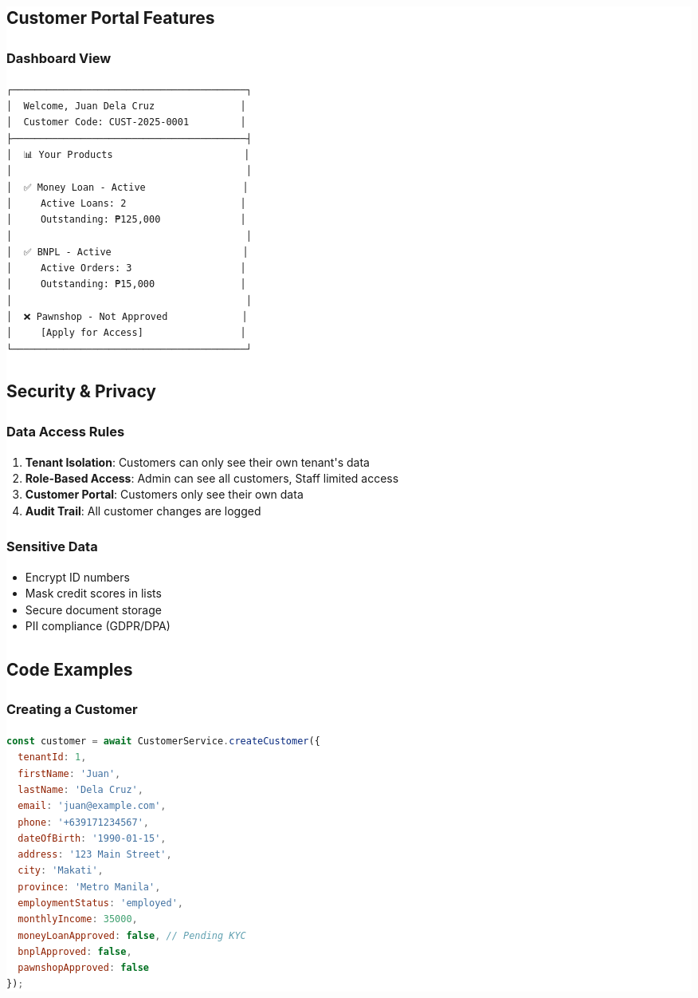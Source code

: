 ## Customer Portal Features

### Dashboard View
```
┌─────────────────────────────────────────┐
│  Welcome, Juan Dela Cruz               │
│  Customer Code: CUST-2025-0001         │
├─────────────────────────────────────────┤
│  📊 Your Products                       │
│                                         │
│  ✅ Money Loan - Active                 │
│     Active Loans: 2                    │
│     Outstanding: ₱125,000              │
│                                         │
│  ✅ BNPL - Active                       │
│     Active Orders: 3                   │
│     Outstanding: ₱15,000               │
│                                         │
│  ❌ Pawnshop - Not Approved             │
│     [Apply for Access]                 │
└─────────────────────────────────────────┘
```

## Security & Privacy

### Data Access Rules
1. **Tenant Isolation**: Customers can only see their own tenant's data
2. **Role-Based Access**: Admin can see all customers, Staff limited access
3. **Customer Portal**: Customers only see their own data
4. **Audit Trail**: All customer changes are logged

### Sensitive Data
- Encrypt ID numbers
- Mask credit scores in lists
- Secure document storage
- PII compliance (GDPR/DPA)

## Code Examples

### Creating a Customer
```javascript
const customer = await CustomerService.createCustomer({
  tenantId: 1,
  firstName: 'Juan',
  lastName: 'Dela Cruz',
  email: 'juan@example.com',
  phone: '+639171234567',
  dateOfBirth: '1990-01-15',
  address: '123 Main Street',
  city: 'Makati',
  province: 'Metro Manila',
  employmentStatus: 'employed',
  monthlyIncome: 35000,
  moneyLoanApproved: false, // Pending KYC
  bnplApproved: false,
  pawnshopApproved: false
});
```
